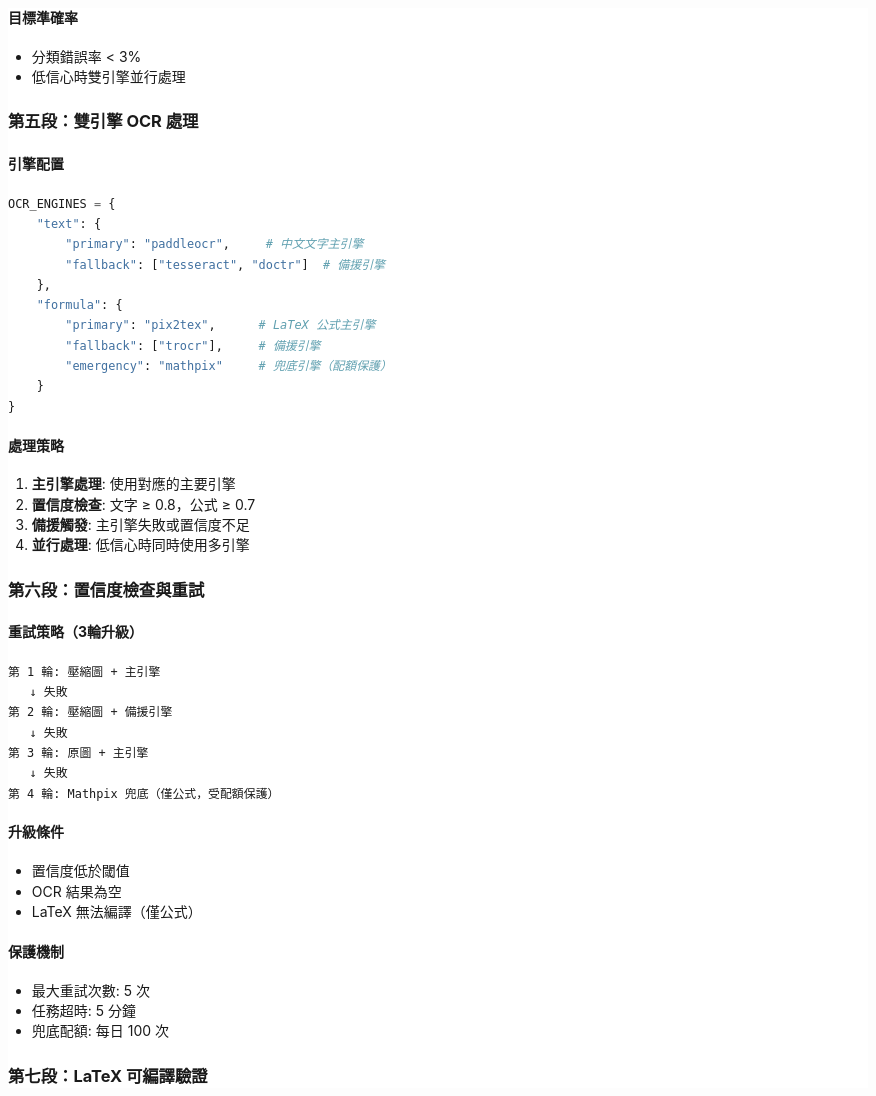 #### 目標準確率
- 分類錯誤率 < 3%
- 低信心時雙引擎並行處理

### 第五段：雙引擎 OCR 處理

#### 引擎配置
```python
OCR_ENGINES = {
    "text": {
        "primary": "paddleocr",     # 中文文字主引擎
        "fallback": ["tesseract", "doctr"]  # 備援引擎
    },
    "formula": {
        "primary": "pix2tex",      # LaTeX 公式主引擎
        "fallback": ["trocr"],     # 備援引擎
        "emergency": "mathpix"     # 兜底引擎（配額保護）
    }
}
```

#### 處理策略
1. **主引擎處理**: 使用對應的主要引擎
2. **置信度檢查**: 文字 ≥ 0.8，公式 ≥ 0.7
3. **備援觸發**: 主引擎失敗或置信度不足
4. **並行處理**: 低信心時同時使用多引擎

### 第六段：置信度檢查與重試

#### 重試策略（3輪升級）
```
第 1 輪: 壓縮圖 + 主引擎
   ↓ 失敗
第 2 輪: 壓縮圖 + 備援引擎  
   ↓ 失敗
第 3 輪: 原圖 + 主引擎
   ↓ 失敗
第 4 輪: Mathpix 兜底（僅公式，受配額保護）
```

#### 升級條件
- 置信度低於閾值
- OCR 結果為空
- LaTeX 無法編譯（僅公式）

#### 保護機制
- 最大重試次數: 5 次
- 任務超時: 5 分鐘
- 兜底配額: 每日 100 次

### 第七段：LaTeX 可編譯驗證
